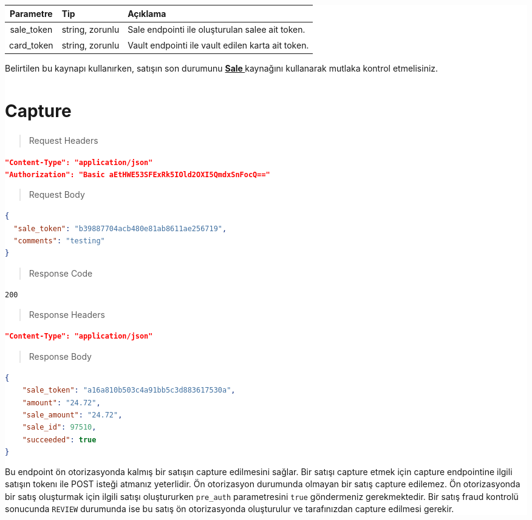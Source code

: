 |Parametre|Tip|Açıklama|
|:-:|:-|:-|
|sale_token | string, zorunlu | Sale endpointi ile oluşturulan salee ait token.|
|card_token | string, zorunlu | Vault endpointi ile vault edilen karta ait token.|

<aside class="notice">
  Belirtilen bu kaynapı kullanırken, satışın son durumunu <a href="#satisi-inceleme"><b> Sale </b></a> kaynağını kullanarak mutlaka kontrol etmelisiniz.
</aside>

# Capture

> Request Headers

```json
"Content-Type": "application/json"
"Authorization": "Basic aEtHWE53SFExRk5IOld2OXI5QmdxSnFocQ=="
```

> Request Body

```json
{
  "sale_token": "b39887704acb480e81ab8611ae256719",
  "comments": "testing"
}
```

> Response Code

```
200
```

> Response Headers

```json
"Content-Type": "application/json"
```

> Response Body

```json
{
    "sale_token": "a16a810b503c4a91bb5c3d883617530a",
    "amount": "24.72",
    "sale_amount": "24.72",
    "sale_id": 97510,
    "succeeded": true
}
```

Bu endpoint ön otorizasyonda kalmış bir satışın capture edilmesini sağlar.
Bir satışı capture etmek için capture endpointine ilgili satışın tokenı ile POST isteği atmanız yeterlidir.
Ön otorizasyon durumunda olmayan bir satış capture edilemez.
Ön otorizasyonda bir satış oluşturmak için ilgili satışı oluştururken `pre_auth` parametresini `true` göndermeniz
gerekmektedir.
Bir satış fraud kontrolü sonucunda `REVIEW` durumunda ise bu satış ön otorizasyonda oluşturulur ve tarafınızdan
capture edilmesi gerekir.
